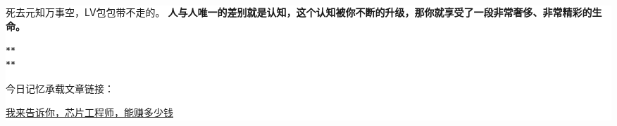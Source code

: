   

死去元知万事空，LV包包带不走的。 **人与人唯一的差别就是认知，这个认知被你不断的升级，那你就享受了一段非常奢侈、非常精彩的生命。**

 **  
**

今日记忆承载文章链接：

[我来告诉你，芯片工程师，能赚多少钱](https://mp.weixin.qq.com/s?__biz=MzU0MjYwNDU2Mw==&mid=2247486397&idx=1&sn=ee3d93fe34c72ac4d584c318fd14c3f2&chksm=fb1967c1cc6eeed717e43d1b5edd066e34ec46c0e00882326f950fff2f4b81c8819bd7da56d1&token=1095265340&lang=zh_CN&scene=21#wechat_redirect)  

